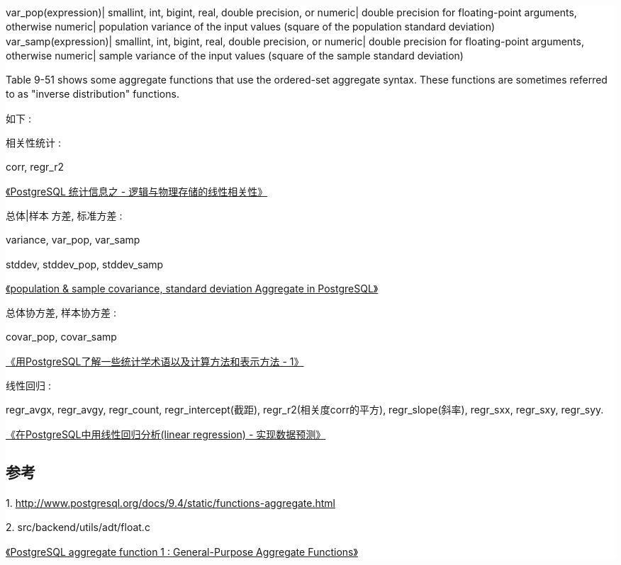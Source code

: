 var_pop(expression)|	smallint, int, bigint, real, double precision, or numeric|	double precision for floating-point arguments, otherwise numeric|	population variance of the input values (square of the population standard deviation)  
var_samp(expression)|	smallint, int, bigint, real, double precision, or numeric|	double precision for floating-point arguments, otherwise numeric|	sample variance of the input values (square of the sample standard deviation)  
  
Table 9-51 shows some aggregate functions that use the ordered-set aggregate syntax. These functions are sometimes referred to as "inverse distribution" functions.  
  
如下 :   
  
相关性统计 :   
  
corr, regr_r2  
  
[《PostgreSQL 统计信息之 - 逻辑与物理存储的线性相关性》](../201502/20150228_01.md)    
  
总体|样本 方差, 标准方差 :   
  
variance, var_pop, var_samp  
  
stddev, stddev_pop, stddev_samp  
  
[《population & sample covariance, standard deviation Aggregate in PostgreSQL》](../201502/20150228_02.md)    
  
总体协方差, 样本协方差 :   
  
covar_pop, covar_samp  
  
[《用PostgreSQL了解一些统计学术语以及计算方法和表示方法 - 1》](../201503/20150303_02.md)    
  
线性回归 :   
  
regr_avgx, regr_avgy, regr_count, regr_intercept(截距), regr_r2(相关度corr的平方), regr_slope(斜率), regr_sxx, regr_sxy, regr_syy.  
  
[《在PostgreSQL中用线性回归分析(linear regression) - 实现数据预测》](../201503/20150303_01.md)   
  
## 参考  
1\. http://www.postgresql.org/docs/9.4/static/functions-aggregate.html  
  
2\. src/backend/utils/adt/float.c  
  
[《PostgreSQL aggregate function 1 : General-Purpose Aggregate Functions》](../201503/20150302_01.md)  
    
  
  
  
  
  
  
  
  
  
  
  
  
  
  
  
  
  
  
  
  
  